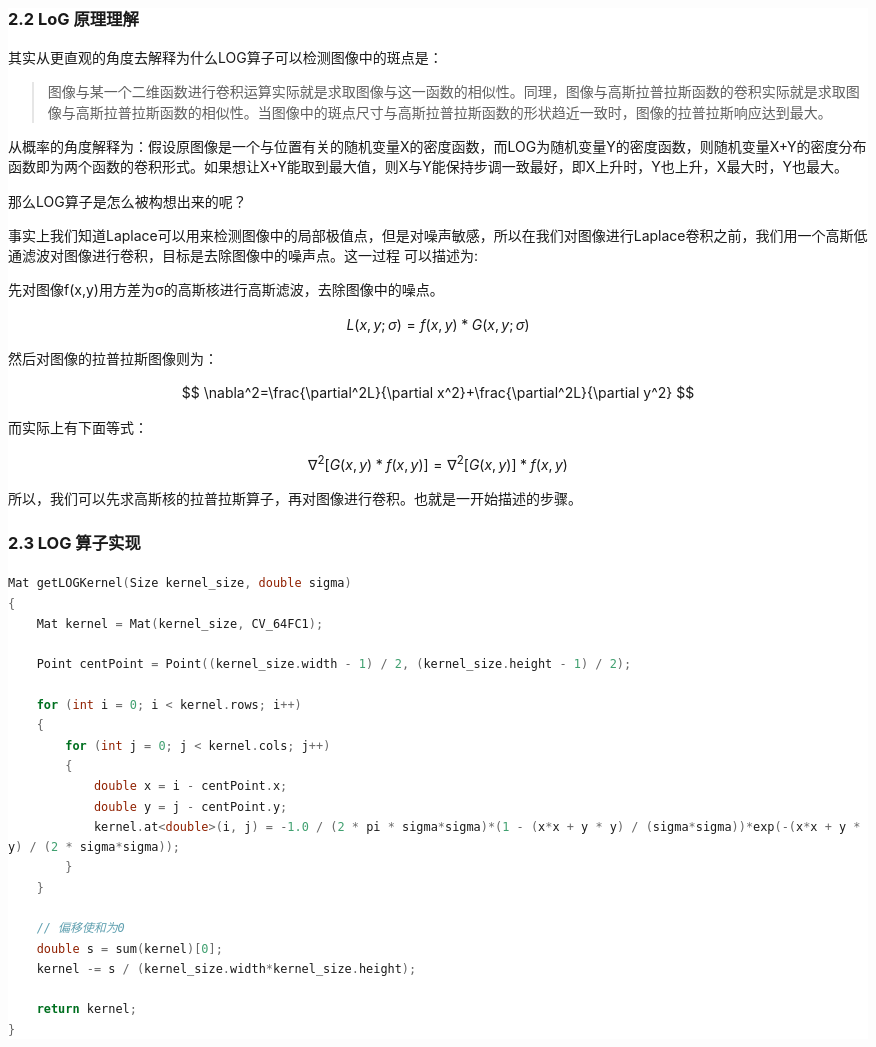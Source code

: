 ### 2.2 LoG 原理理解

其实从更直观的角度去解释为什么LOG算子可以检测图像中的斑点是：

>图像与某一个二维函数进行卷积运算实际就是求取图像与这一函数的相似性。同理，图像与高斯拉普拉斯函数的卷积实际就是求取图像与高斯拉普拉斯函数的相似性。当图像中的斑点尺寸与高斯拉普拉斯函数的形状趋近一致时，图像的拉普拉斯响应达到最大。

从概率的角度解释为：假设原图像是一个与位置有关的随机变量X的密度函数，而LOG为随机变量Y的密度函数，则随机变量X+Y的密度分布函数即为两个函数的卷积形式。如果想让X+Y能取到最大值，则X与Y能保持步调一致最好，即X上升时，Y也上升，X最大时，Y也最大。

那么LOG算子是怎么被构想出来的呢？

事实上我们知道Laplace可以用来检测图像中的局部极值点，但是对噪声敏感，所以在我们对图像进行Laplace卷积之前，我们用一个高斯低通滤波对图像进行卷积，目标是去除图像中的噪声点。这一过程 可以描述为:

先对图像f(x,y)用方差为σ的高斯核进行高斯滤波，去除图像中的噪点。

$$
L(x,y;\sigma)=f(x,y)*G(x,y;\sigma)
$$

然后对图像的拉普拉斯图像则为：

$$
\nabla^2=\frac{\partial^2L}{\partial x^2}+\frac{\partial^2L}{\partial y^2}
$$

而实际上有下面等式：

$$
\nabla^2[G(x,y)*f(x,y)]=\nabla^2[G(x,y)]*f(x,y)
$$

所以，我们可以先求高斯核的拉普拉斯算子，再对图像进行卷积。也就是一开始描述的步骤。

### 2.3 LOG 算子实现

``` cpp
Mat getLOGKernel(Size kernel_size, double sigma)
{
    Mat kernel = Mat(kernel_size, CV_64FC1);

    Point centPoint = Point((kernel_size.width - 1) / 2, (kernel_size.height - 1) / 2);

    for (int i = 0; i < kernel.rows; i++)
    {
        for (int j = 0; j < kernel.cols; j++)
        {
            double x = i - centPoint.x;
            double y = j - centPoint.y;
            kernel.at<double>(i, j) = -1.0 / (2 * pi * sigma*sigma)*(1 - (x*x + y * y) / (sigma*sigma))*exp(-(x*x + y * y) / (2 * sigma*sigma));
        }
    }

    // 偏移使和为0
    double s = sum(kernel)[0];
    kernel -= s / (kernel_size.width*kernel_size.height);

    return kernel;
}
```

